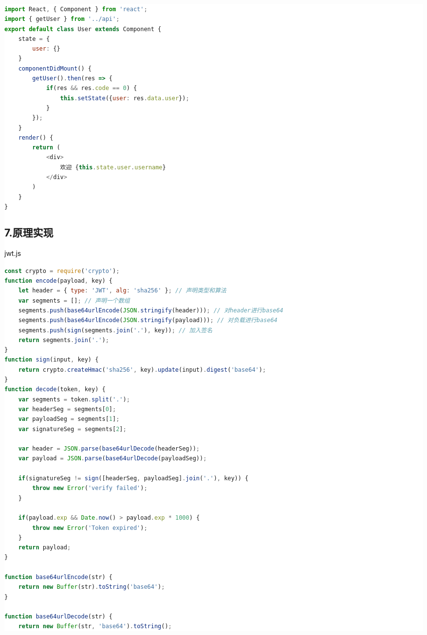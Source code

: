 ```js
import React, { Component } from 'react';
import { getUser } from '../api';
export default class User extends Component {
    state = {
        user: {}
    }
    componentDidMount() {
        getUser().then(res => {
            if(res && res.code == 0) {
                this.setState({user: res.data.user});
            }
        });
    }
    render() {
        return (
            <div>
                欢迎 {this.state.user.username}
            </div>
        )
    }
}
```
## 7.原理实现
jwt.js
```js
const crypto = require('crypto');
function encode(payload, key) {
    let header = { type: 'JWT', alg: 'sha256' }; // 声明类型和算法
    var segments = []; // 声明一个数组
    segments.push(base64urlEncode(JSON.stringify(header))); // 对header进行base64
    segments.push(base64urlEncode(JSON.stringify(payload))); // 对负载进行base64
    segments.push(sign(segments.join('.'), key)); // 加入签名
    return segments.join('.');
}
function sign(input, key) {
    return crypto.createHmac('sha256', key).update(input).digest('base64');
}
function decode(token, key) {
    var segments = token.split('.');
    var headerSeg = segments[0];
    var payloadSeg = segments[1];
    var signatureSeg = segments[2];

    var header = JSON.parse(base64urlDecode(headerSeg));
    var payload = JSON.parse(base64urlDecode(payloadSeg));

    if(signatureSeg != sign([headerSeg, payloadSeg].join('.'), key)) {
        throw new Error('verify failed');
    }

    if(payload.exp && Date.now() > payload.exp * 1000) {
        throw new Error('Token expired');
    }
    return payload;
}

function base64urlEncode(str) {
    return new Buffer(str).toString('base64');
}

function base64urlDecode(str) {
    return new Buffer(str, 'base64').toString();
```